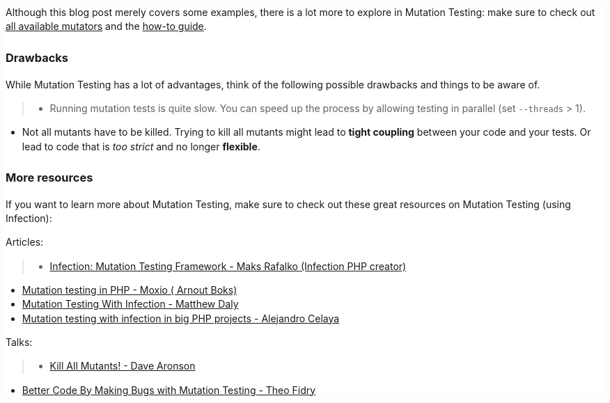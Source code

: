 Although this blog post merely covers some examples, there is a lot more to explore in Mutation Testing: make sure to check out [all available mutators](https://infection.github.io/guide/mutators.html) and the [how-to guide](https://infection.github.io/guide/how-to.html).


### Drawbacks
While Mutation Testing has a lot of advantages, think of the following possible drawbacks and things to be aware of.

>- Running mutation tests is quite slow. You can speed up the process by allowing testing in parallel (set `--threads` > 1).
- Not all mutants have to be killed. Trying to kill all mutants might lead to **tight coupling** between your code and your tests. Or lead to code that is *too strict* and no longer **flexible**.

### More resources
If you want to learn more about Mutation Testing, make sure to check out these great resources on Mutation Testing (using Infection):

Articles:
>- [Infection: Mutation Testing Framework - Maks Rafalko (Infection PHP creator)](https://medium.com/@maks_rafalko/infection-mutation-testing-framework-c9ccf02eefd1)
- [Mutation testing in PHP - Moxio (	Arnout Boks)](https://www.moxio.com/blog/39/mutation-testing-in-php)
- [Mutation Testing With Infection - Matthew Daly](https://matthewdaly.co.uk/blog/2018/09/13/mutation-testing-with-infection/)
- [Mutation testing with infection in big PHP projects - Alejandro Celaya](https://alejandrocelaya.blog/2018/02/17/mutation-testing-with-infection-in-big-php-projects/)

Talks:
>- [Kill All Mutants! - Dave Aronson](https://talksatconfs.com/talks/ddfa9479-2ceb-4634-90e7-ca53aa26c24c/kill-all-mutants-intro-to-mutation-testing)
- [Better Code By Making Bugs with Mutation Testing - Theo Fidry](https://skillsmatter.com/skillscasts/11237-better-code-by-making-bugs-with-mutation-testing)